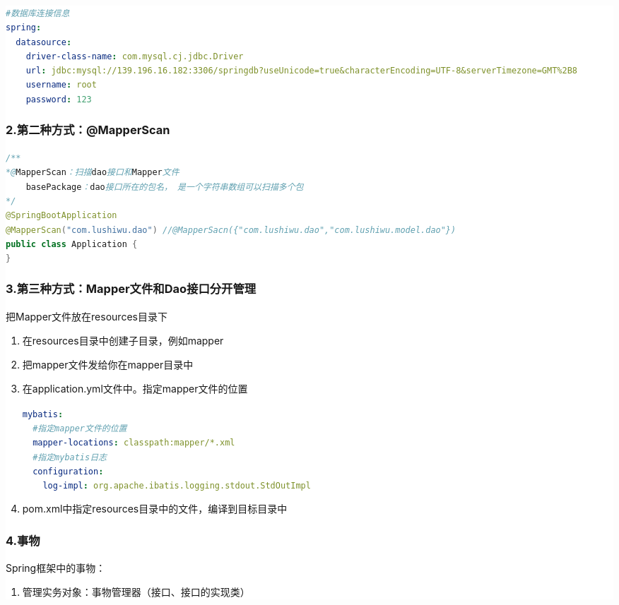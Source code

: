 ```yaml
#数据库连接信息
spring:
  datasource:
    driver-class-name: com.mysql.cj.jdbc.Driver
    url: jdbc:mysql://139.196.16.182:3306/springdb?useUnicode=true&characterEncoding=UTF-8&serverTimezone=GMT%2B8
    username: root
    password: 123
```



### 2.第二种方式：@MapperScan

```java
/**
*@MapperScan：扫描dao接口和Mapper文件
	basePackage：dao接口所在的包名， 是一个字符串数组可以扫描多个包
*/
@SpringBootApplication
@MapperScan("com.lushiwu.dao") //@MapperSacn({"com.lushiwu.dao","com.lushiwu.model.dao"})
public class Application {
}
```





### 3.第三种方式：Mapper文件和Dao接口分开管理

把Mapper文件放在resources目录下

1.  在resources目录中创建子目录，例如mapper

2.  把mapper文件发给你在mapper目录中

3.  在application.yml文件中。指定mapper文件的位置

    ```yaml
    mybatis:
      #指定mapper文件的位置
      mapper-locations: classpath:mapper/*.xml
      #指定mybatis日志  
      configuration:
        log-impl: org.apache.ibatis.logging.stdout.StdOutImpl
    
    ```

4.  pom.xml中指定resources目录中的文件，编译到目标目录中



### 4.事物

Spring框架中的事物：

1.  管理实务对象：事物管理器（接口、接口的实现类）
